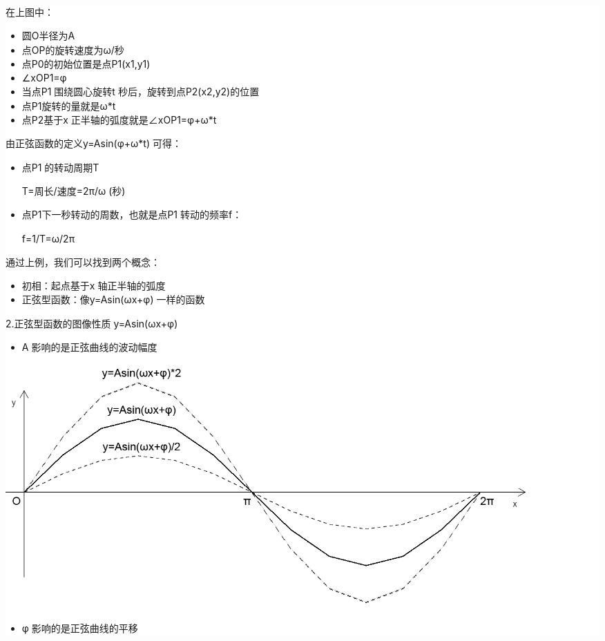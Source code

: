 在上图中：

- 圆O半径为A
- 点OP的旋转速度为ω/秒
- 点P0的初始位置是点P1(x1,y1)
- ∠xOP1=φ
- 当点P1 围绕圆心旋转t 秒后，旋转到点P2(x2,y2)的位置
- 点P1旋转的量就是ω\*t
- 点P2基于x 正半轴的弧度就是∠xOP1=φ+ω\*t

由正弦函数的定义y=Asin(φ+ω*t) 可得：

- 点P1 的转动周期T

  T=周长/速度=2π/ω (秒)

- 点P1下一秒转动的周数，也就是点P1 转动的频率f：

  f=1/T=ω/2π

通过上例，我们可以找到两个概念：

- 初相：起点基于x 轴正半轴的弧度
- 正弦型函数：像y=Asin(ωx+φ) 一样的函数



2.正弦型函数的图像性质 y=Asin(ωx+φ)

- A 影响的是正弦曲线的波动幅度   



![image-20201129112010521](images/image-20201129112010521.png)

- φ 影响的是正弦曲线的平移   

  
